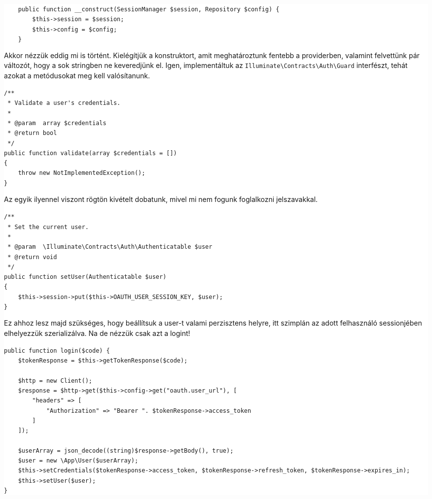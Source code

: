 ```
    public function __construct(SessionManager $session, Repository $config) {
        $this->session = $session;
        $this->config = $config;
    }
```

Akkor nézzük eddig mi is történt. Kielégítjük a konstruktort, amit meghatároztunk fentebb a providerben, valamint felvettünk pár változót, hogy a sok stringben ne keveredjünk el. Igen, implementáltuk az `Illuminate\Contracts\Auth\Guard` interfészt, tehát azokat a metódusokat meg kell valósítanunk.

```
/**
 * Validate a user's credentials.
 *
 * @param  array $credentials
 * @return bool
 */
public function validate(array $credentials = [])
{
    throw new NotImplementedException();
}
```

Az egyik ilyennel viszont rögtön kivételt dobatunk, mivel mi nem fogunk foglalkozni jelszavakkal.

```
/**
 * Set the current user.
 *
 * @param  \Illuminate\Contracts\Auth\Authenticatable $user
 * @return void
 */
public function setUser(Authenticatable $user)
{
    $this->session->put($this->OAUTH_USER_SESSION_KEY, $user);
}
```

Ez ahhoz lesz majd szükséges, hogy beállítsuk a user-t valami perzisztens helyre, itt szimplán az adott felhasználó sessionjében elhelyezzük szerializálva. Na de nézzük csak azt a logint!

```
public function login($code) {
    $tokenResponse = $this->getTokenResponse($code);

    $http = new Client();
    $response = $http->get($this->config->get("oauth.user_url"), [
        "headers" => [
            "Authorization" => "Bearer ". $tokenResponse->access_token
        ]
    ]);

    $userArray = json_decode((string)$response->getBody(), true);
    $user = new \App\User($userArray);
    $this->setCredentials($tokenResponse->access_token, $tokenResponse->refresh_token, $tokenResponse->expires_in);
    $this->setUser($user);
}
```
